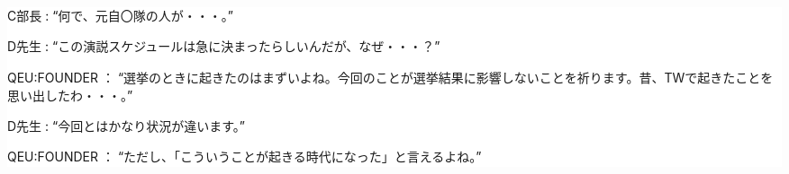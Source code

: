 <iframe width="560" height="315" src="https://www.youtube.com/embed/eOTJGtL2iiM" title="YouTube video player" frameborder="0" allow="accelerometer; autoplay; clipboard-write; encrypted-media; gyroscope; picture-in-picture" allowfullscreen></iframe>

C部長 : “何で、元自〇隊の人が・・・。”

D先生 : “この演説スケジュールは急に決まったらしいんだが、なぜ・・・？”

QEU:FOUNDER ： “選挙のときに起きたのはまずいよね。今回のことが選挙結果に影響しないことを祈ります。昔、TWで起きたことを思い出したわ・・・。”

<iframe width="560" height="315" src="https://www.youtube.com/embed/0LcEKXNTzs4" title="YouTube video player" frameborder="0" allow="accelerometer; autoplay; clipboard-write; encrypted-media; gyroscope; picture-in-picture" allowfullscreen></iframe>

D先生 : “今回とはかなり状況が違います。”

QEU:FOUNDER ： “ただし、「こういうことが起きる時代になった」と言えるよね。”


